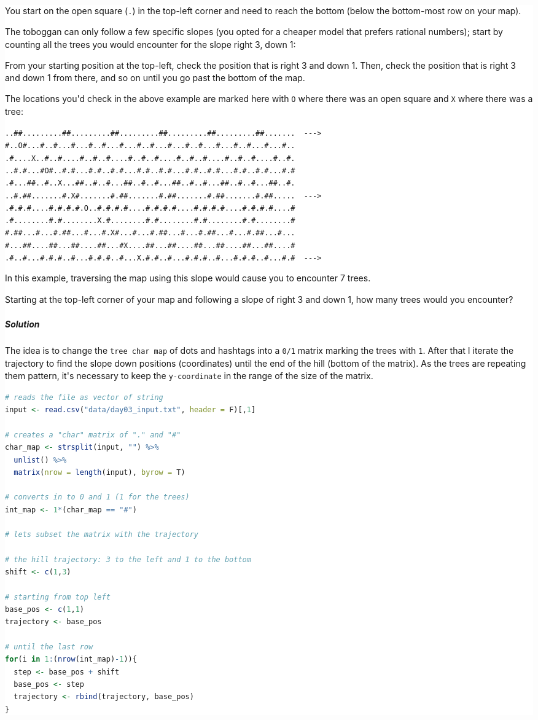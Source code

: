 You start on the open square (`.`) in the top-left corner and need to reach the bottom (below the bottom-most row on your map).

The toboggan can only follow a few specific slopes (you opted for a cheaper model that prefers rational numbers); start by counting all the trees you would encounter for the slope right 3, down 1:

From your starting position at the top-left, check the position that is right 3 and down 1. Then, check the position that is right 3 and down 1 from there, and so on until you go past the bottom of the map.

The locations you'd check in the above example are marked here with `O` where there was an open square and `X` where there was a tree:

```
..##.........##.........##.........##.........##.........##.......  --->
#..O#...#..#...#...#..#...#...#..#...#...#..#...#...#..#...#...#..
.#....X..#..#....#..#..#....#..#..#....#..#..#....#..#..#....#..#.
..#.#...#O#..#.#...#.#..#.#...#.#..#.#...#.#..#.#...#.#..#.#...#.#
.#...##..#..X...##..#..#...##..#..#...##..#..#...##..#..#...##..#.
..#.##.......#.X#.......#.##.......#.##.......#.##.......#.##.....  --->
.#.#.#....#.#.#.#.O..#.#.#.#....#.#.#.#....#.#.#.#....#.#.#.#....#
.#........#.#........X.#........#.#........#.#........#.#........#
#.##...#...#.##...#...#.X#...#...#.##...#...#.##...#...#.##...#...
#...##....##...##....##...#X....##...##....##...##....##...##....#
.#..#...#.#.#..#...#.#.#..#...X.#.#..#...#.#.#..#...#.#.#..#...#.#  --->
```

In this example, traversing the map using this slope would cause you to encounter 7 trees.

Starting at the top-left corner of your map and following a slope of right 3 and down 1, how many trees would you encounter?

##### Solution

The idea is to change the `tree char map` of dots and hashtags into a `0/1` matrix marking the trees with `1`. After that I iterate the trajectory to find the slope down positions (coordinates) until the end of the hill (bottom of the matrix). As the trees are repeating them pattern, it's necessary to keep the `y-coordinate` in the range of the size of the matrix.


```r
# reads the file as vector of string
input <- read.csv("data/day03_input.txt", header = F)[,1]

# creates a "char" matrix of "." and "#"
char_map <- strsplit(input, "") %>% 
  unlist() %>% 
  matrix(nrow = length(input), byrow = T)

# converts in to 0 and 1 (1 for the trees) 
int_map <- 1*(char_map == "#")

# lets subset the matrix with the trajectory

# the hill trajectory: 3 to the left and 1 to the bottom
shift <- c(1,3)

# starting from top left
base_pos <- c(1,1)
trajectory <- base_pos

# until the last row
for(i in 1:(nrow(int_map)-1)){
  step <- base_pos + shift
  base_pos <- step
  trajectory <- rbind(trajectory, base_pos)
}

```
